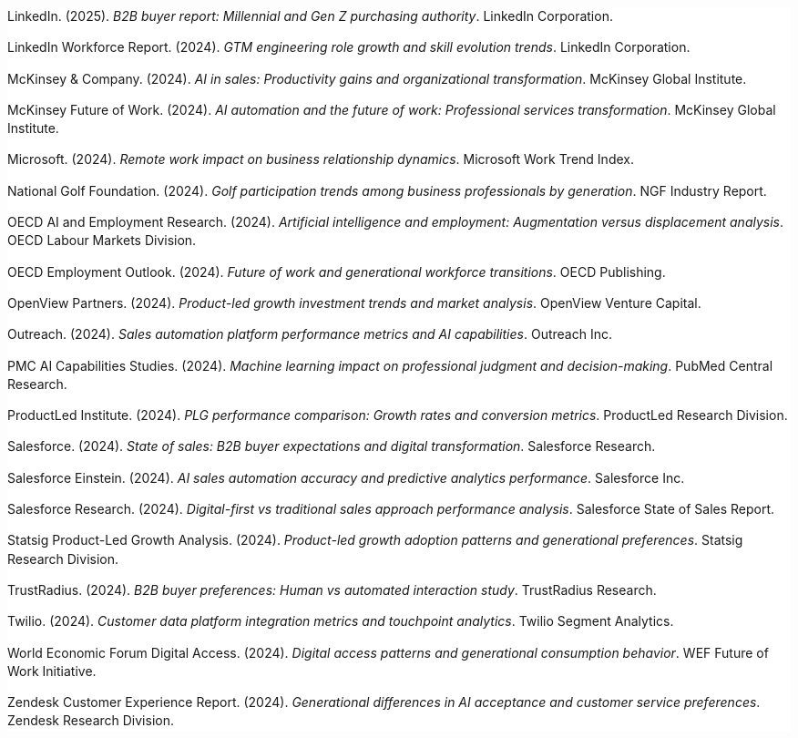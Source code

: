 LinkedIn. (2025). *B2B buyer report: Millennial and Gen Z purchasing authority*. LinkedIn Corporation.

LinkedIn Workforce Report. (2024). *GTM engineering role growth and skill evolution trends*. LinkedIn Corporation.

McKinsey & Company. (2024). *AI in sales: Productivity gains and organizational transformation*. McKinsey Global Institute.

McKinsey Future of Work. (2024). *AI automation and the future of work: Professional services transformation*. McKinsey Global Institute.

Microsoft. (2024). *Remote work impact on business relationship dynamics*. Microsoft Work Trend Index.

National Golf Foundation. (2024). *Golf participation trends among business professionals by generation*. NGF Industry Report.

OECD AI and Employment Research. (2024). *Artificial intelligence and employment: Augmentation versus displacement analysis*. OECD Labour Markets Division.

OECD Employment Outlook. (2024). *Future of work and generational workforce transitions*. OECD Publishing.

OpenView Partners. (2024). *Product-led growth investment trends and market analysis*. OpenView Venture Capital.

Outreach. (2024). *Sales automation platform performance metrics and AI capabilities*. Outreach Inc.

PMC AI Capabilities Studies. (2024). *Machine learning impact on professional judgment and decision-making*. PubMed Central Research.

ProductLed Institute. (2024). *PLG performance comparison: Growth rates and conversion metrics*. ProductLed Research Division.

Salesforce. (2024). *State of sales: B2B buyer expectations and digital transformation*. Salesforce Research.

Salesforce Einstein. (2024). *AI sales automation accuracy and predictive analytics performance*. Salesforce Inc.

Salesforce Research. (2024). *Digital-first vs traditional sales approach performance analysis*. Salesforce State of Sales Report.

Statsig Product-Led Growth Analysis. (2024). *Product-led growth adoption patterns and generational preferences*. Statsig Research Division.

TrustRadius. (2024). *B2B buyer preferences: Human vs automated interaction study*. TrustRadius Research.

Twilio. (2024). *Customer data platform integration metrics and touchpoint analytics*. Twilio Segment Analytics.

World Economic Forum Digital Access. (2024). *Digital access patterns and generational consumption behavior*. WEF Future of Work Initiative.

Zendesk Customer Experience Report. (2024). *Generational differences in AI acceptance and customer service preferences*. Zendesk Research Division.